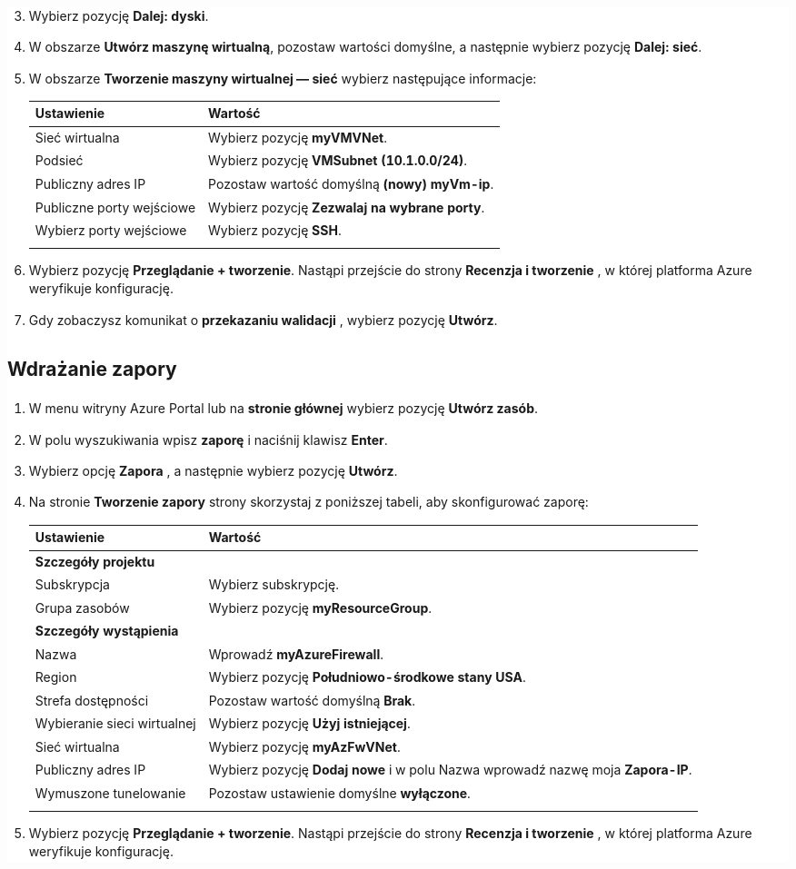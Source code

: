 3. Wybierz pozycję **Dalej: dyski**.

4. W obszarze **Utwórz maszynę wirtualną**, pozostaw wartości domyślne, a następnie wybierz pozycję **Dalej: sieć**.

5. W obszarze **Tworzenie maszyny wirtualnej — sieć** wybierz następujące informacje:

    | Ustawienie | Wartość |
    | ------- | ----- |
    | Sieć wirtualna | Wybierz pozycję **myVMVNet**.  |
    | Podsieć | Wybierz pozycję **VMSubnet (10.1.0.0/24)**.|
    | Publiczny adres IP | Pozostaw wartość domyślną **(nowy) myVm-ip**. |
    | Publiczne porty wejściowe | Wybierz pozycję **Zezwalaj na wybrane porty**. |
    | Wybierz porty wejściowe | Wybierz pozycję **SSH**.|
    ||

6. Wybierz pozycję **Przeglądanie + tworzenie**. Nastąpi przejście do strony **Recenzja i tworzenie** , w której platforma Azure weryfikuje konfigurację.

7. Gdy zobaczysz komunikat o **przekazaniu walidacji** , wybierz pozycję **Utwórz**.

## <a name="deploy-the-firewall"></a>Wdrażanie zapory

1. W menu witryny Azure Portal lub na **stronie głównej** wybierz pozycję **Utwórz zasób**.

2. W polu wyszukiwania wpisz **zaporę** i naciśnij klawisz **Enter**.

3. Wybierz opcję **Zapora** , a następnie wybierz pozycję **Utwórz**.

4. Na stronie **Tworzenie zapory** strony skorzystaj z poniższej tabeli, aby skonfigurować zaporę:

    | Ustawienie | Wartość |
    | ------- | ----- |
    | **Szczegóły projektu** | |
    | Subskrypcja | Wybierz subskrypcję. |
    | Grupa zasobów | Wybierz pozycję **myResourceGroup**.  |
    | **Szczegóły wystąpienia** |  |
    | Nazwa | Wprowadź **myAzureFirewall**. |
    | Region | Wybierz pozycję **Południowo-środkowe stany USA**. |
    | Strefa dostępności | Pozostaw wartość domyślną **Brak**. |
    | Wybieranie sieci wirtualnej    |    Wybierz pozycję **Użyj istniejącej**.    |
    | Sieć wirtualna    |    Wybierz pozycję **myAzFwVNet**.    |
    | Publiczny adres IP    |    Wybierz pozycję **Dodaj nowe** i w polu Nazwa wprowadź nazwę moja **Zapora-IP**.    |
    | Wymuszone tunelowanie    | Pozostaw ustawienie domyślne **wyłączone**.    |
    |||
5. Wybierz pozycję **Przeglądanie + tworzenie**. Nastąpi przejście do strony **Recenzja i tworzenie** , w której platforma Azure weryfikuje konfigurację.
